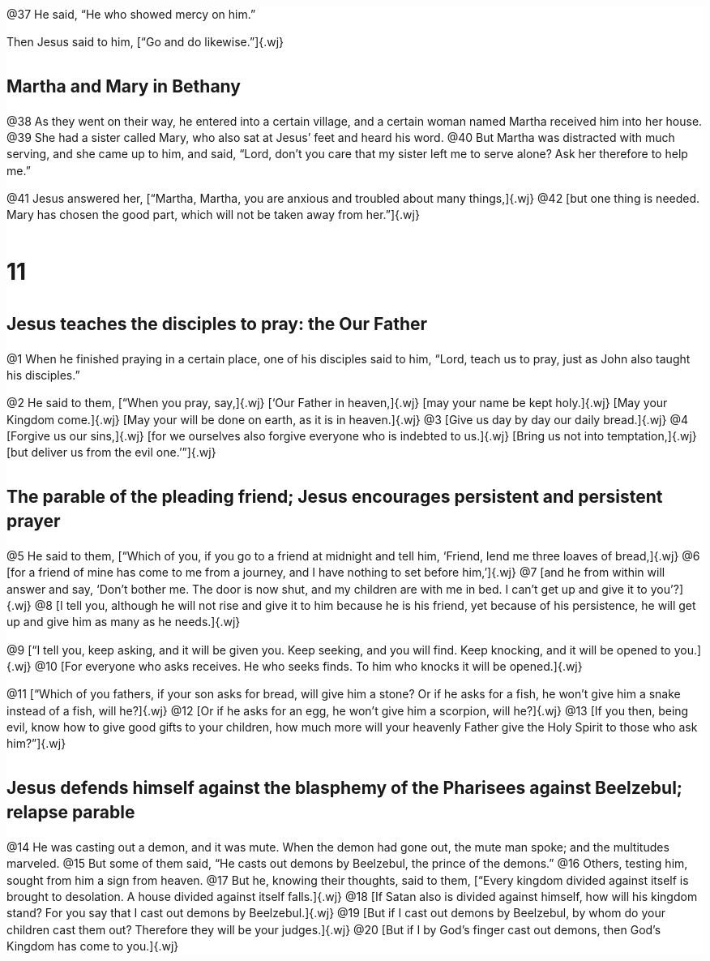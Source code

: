 @37 He said, “He who showed mercy on him.” 

Then Jesus said to him, [“Go and do likewise.”]{.wj}

## Martha and Mary in Bethany
@38 As they went on their way, he entered into a certain village, and a certain woman named Martha received him into her house. 
@39 She had a sister called Mary, who also sat at Jesus’ feet and heard his word. 
@40 But Martha was distracted with much serving, and she came up to him, and said, “Lord, don’t you care that my sister left me to serve alone? Ask her therefore to help me.” 

@41 Jesus answered her, [“Martha, Martha, you are anxious and troubled about many things,]{.wj} 
@42 [but one thing is needed. Mary has chosen the good part, which will not be taken away from her.”]{.wj} 

# 11 
## Jesus teaches the disciples to pray: the Our Father
@1 When he finished praying in a certain place, one of his disciples said to him, “Lord, teach us to pray, just as John also taught his disciples.” 

@2 He said to them, [“When you pray, say,]{.wj} [‘Our Father in heaven,]{.wj} [may your name be kept holy.]{.wj} [May your Kingdom come.]{.wj} [May your will be done on earth, as it is in heaven.]{.wj} 
@3 [Give us day by day our daily bread.]{.wj} 
@4 [Forgive us our sins,]{.wj} [for we ourselves also forgive everyone who is indebted to us.]{.wj} [Bring us not into temptation,]{.wj} [but deliver us from the evil one.’”]{.wj}

## The parable of the pleading friend; Jesus encourages persistent and persistent prayer
@5 He said to them, [“Which of you, if you go to a friend at midnight and tell him, ‘Friend, lend me three loaves of bread,]{.wj} 
@6 [for a friend of mine has come to me from a journey, and I have nothing to set before him,’]{.wj} 
@7 [and he from within will answer and say, ‘Don’t bother me. The door is now shut, and my children are with me in bed. I can’t get up and give it to you’?]{.wj} 
@8 [I tell you, although he will not rise and give it to him because he is his friend, yet because of his persistence, he will get up and give him as many as he needs.]{.wj} 

@9 [“I tell you, keep asking, and it will be given you. Keep seeking, and you will find. Keep knocking, and it will be opened to you.]{.wj} 
@10 [For everyone who asks receives. He who seeks finds. To him who knocks it will be opened.]{.wj} 

@11 [“Which of you fathers, if your son asks for bread, will give him a stone? Or if he asks for a fish, he won’t give him a snake instead of a fish, will he?]{.wj} 
@12 [Or if he asks for an egg, he won’t give him a scorpion, will he?]{.wj} 
@13 [If you then, being evil, know how to give good gifts to your children, how much more will your heavenly Father give the Holy Spirit to those who ask him?”]{.wj}

## Jesus defends himself against the blasphemy of the Pharisees against Beelzebul; relapse parable
@14 He was casting out a demon, and it was mute. When the demon had gone out, the mute man spoke; and the multitudes marveled. 
@15 But some of them said, “He casts out demons by Beelzebul, the prince of the demons.” 
@16 Others, testing him, sought from him a sign from heaven. 
@17 But he, knowing their thoughts, said to them, [“Every kingdom divided against itself is brought to desolation. A house divided against itself falls.]{.wj} 
@18 [If Satan also is divided against himself, how will his kingdom stand? For you say that I cast out demons by Beelzebul.]{.wj} 
@19 [But if I cast out demons by Beelzebul, by whom do your children cast them out? Therefore they will be your judges.]{.wj} 
@20 [But if I by God’s finger cast out demons, then God’s Kingdom has come to you.]{.wj} 
